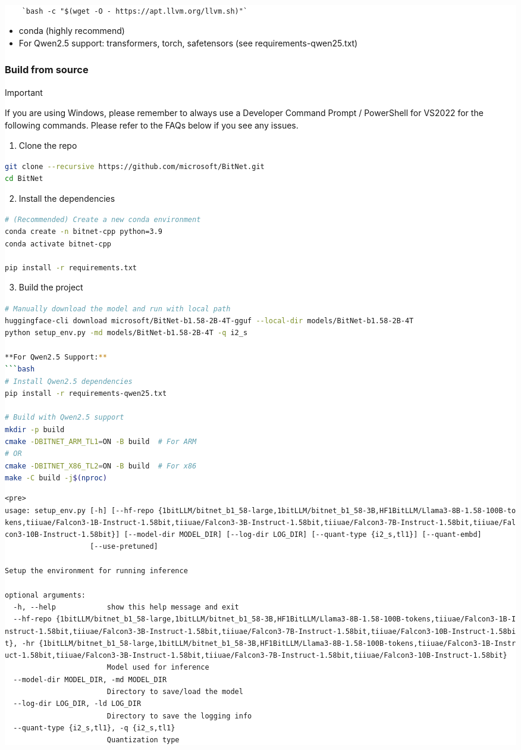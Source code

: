         `bash -c "$(wget -O - https://apt.llvm.org/llvm.sh)"`
- conda (highly recommend)
- For Qwen2.5 support: transformers, torch, safetensors (see requirements-qwen25.txt)

### Build from source

> [!IMPORTANT]
> If you are using Windows, please remember to always use a Developer Command Prompt / PowerShell for VS2022 for the following commands. Please refer to the FAQs below if you see any issues.

1. Clone the repo
```bash
git clone --recursive https://github.com/microsoft/BitNet.git
cd BitNet
```
2. Install the dependencies
```bash
# (Recommended) Create a new conda environment
conda create -n bitnet-cpp python=3.9
conda activate bitnet-cpp

pip install -r requirements.txt
```
3. Build the project
```bash
# Manually download the model and run with local path
huggingface-cli download microsoft/BitNet-b1.58-2B-4T-gguf --local-dir models/BitNet-b1.58-2B-4T
python setup_env.py -md models/BitNet-b1.58-2B-4T -q i2_s

**For Qwen2.5 Support:**
```bash
# Install Qwen2.5 dependencies
pip install -r requirements-qwen25.txt

# Build with Qwen2.5 support
mkdir -p build
cmake -DBITNET_ARM_TL1=ON -B build  # For ARM
# OR
cmake -DBITNET_X86_TL2=ON -B build  # For x86
make -C build -j$(nproc)
```

```
<pre>
usage: setup_env.py [-h] [--hf-repo {1bitLLM/bitnet_b1_58-large,1bitLLM/bitnet_b1_58-3B,HF1BitLLM/Llama3-8B-1.58-100B-tokens,tiiuae/Falcon3-1B-Instruct-1.58bit,tiiuae/Falcon3-3B-Instruct-1.58bit,tiiuae/Falcon3-7B-Instruct-1.58bit,tiiuae/Falcon3-10B-Instruct-1.58bit}] [--model-dir MODEL_DIR] [--log-dir LOG_DIR] [--quant-type {i2_s,tl1}] [--quant-embd]
                    [--use-pretuned]

Setup the environment for running inference

optional arguments:
  -h, --help            show this help message and exit
  --hf-repo {1bitLLM/bitnet_b1_58-large,1bitLLM/bitnet_b1_58-3B,HF1BitLLM/Llama3-8B-1.58-100B-tokens,tiiuae/Falcon3-1B-Instruct-1.58bit,tiiuae/Falcon3-3B-Instruct-1.58bit,tiiuae/Falcon3-7B-Instruct-1.58bit,tiiuae/Falcon3-10B-Instruct-1.58bit}, -hr {1bitLLM/bitnet_b1_58-large,1bitLLM/bitnet_b1_58-3B,HF1BitLLM/Llama3-8B-1.58-100B-tokens,tiiuae/Falcon3-1B-Instruct-1.58bit,tiiuae/Falcon3-3B-Instruct-1.58bit,tiiuae/Falcon3-7B-Instruct-1.58bit,tiiuae/Falcon3-10B-Instruct-1.58bit}
                        Model used for inference
  --model-dir MODEL_DIR, -md MODEL_DIR
                        Directory to save/load the model
  --log-dir LOG_DIR, -ld LOG_DIR
                        Directory to save the logging info
  --quant-type {i2_s,tl1}, -q {i2_s,tl1}
                        Quantization type
```